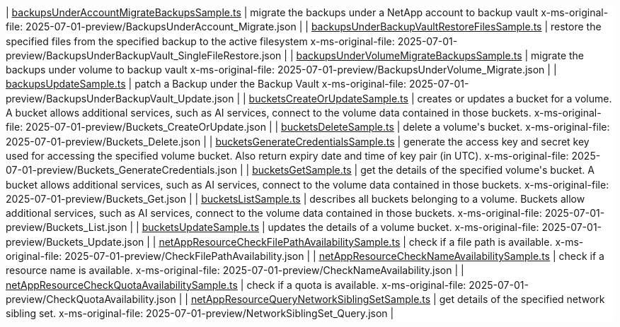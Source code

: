 | [backupsUnderAccountMigrateBackupsSample.ts][backupsunderaccountmigratebackupssample]             | migrate the backups under a NetApp account to backup vault x-ms-original-file: 2025-07-01-preview/BackupsUnderAccount_Migrate.json                                                                                                                                                                                    |
| [backupsUnderBackupVaultRestoreFilesSample.ts][backupsunderbackupvaultrestorefilessample]         | restore the specified files from the specified backup to the active filesystem x-ms-original-file: 2025-07-01-preview/BackupsUnderBackupVault_SingleFileRestore.json                                                                                                                                                  |
| [backupsUnderVolumeMigrateBackupsSample.ts][backupsundervolumemigratebackupssample]               | migrate the backups under volume to backup vault x-ms-original-file: 2025-07-01-preview/BackupsUnderVolume_Migrate.json                                                                                                                                                                                               |
| [backupsUpdateSample.ts][backupsupdatesample]                                                     | patch a Backup under the Backup Vault x-ms-original-file: 2025-07-01-preview/BackupsUnderBackupVault_Update.json                                                                                                                                                                                                      |
| [bucketsCreateOrUpdateSample.ts][bucketscreateorupdatesample]                                     | creates or updates a bucket for a volume. A bucket allows additional services, such as AI services, connect to the volume data contained in those buckets. x-ms-original-file: 2025-07-01-preview/Buckets_CreateOrUpdate.json                                                                                         |
| [bucketsDeleteSample.ts][bucketsdeletesample]                                                     | delete a volume's bucket. x-ms-original-file: 2025-07-01-preview/Buckets_Delete.json                                                                                                                                                                                                                                  |
| [bucketsGenerateCredentialsSample.ts][bucketsgeneratecredentialssample]                           | generate the access key and secret key used for accessing the specified volume bucket. Also return expiry date and time of key pair (in UTC). x-ms-original-file: 2025-07-01-preview/Buckets_GenerateCredentials.json                                                                                                 |
| [bucketsGetSample.ts][bucketsgetsample]                                                           | get the details of the specified volume's bucket. A bucket allows additional services, such as AI services, connect to the volume data contained in those buckets. x-ms-original-file: 2025-07-01-preview/Buckets_Get.json                                                                                            |
| [bucketsListSample.ts][bucketslistsample]                                                         | describes all buckets belonging to a volume. Buckets allow additional services, such as AI services, connect to the volume data contained in those buckets. x-ms-original-file: 2025-07-01-preview/Buckets_List.json                                                                                                  |
| [bucketsUpdateSample.ts][bucketsupdatesample]                                                     | updates the details of a volume bucket. x-ms-original-file: 2025-07-01-preview/Buckets_Update.json                                                                                                                                                                                                                    |
| [netAppResourceCheckFilePathAvailabilitySample.ts][netappresourcecheckfilepathavailabilitysample] | check if a file path is available. x-ms-original-file: 2025-07-01-preview/CheckFilePathAvailability.json                                                                                                                                                                                                              |
| [netAppResourceCheckNameAvailabilitySample.ts][netappresourcechecknameavailabilitysample]         | check if a resource name is available. x-ms-original-file: 2025-07-01-preview/CheckNameAvailability.json                                                                                                                                                                                                              |
| [netAppResourceCheckQuotaAvailabilitySample.ts][netappresourcecheckquotaavailabilitysample]       | check if a quota is available. x-ms-original-file: 2025-07-01-preview/CheckQuotaAvailability.json                                                                                                                                                                                                                     |
| [netAppResourceQueryNetworkSiblingSetSample.ts][netappresourcequerynetworksiblingsetsample]       | get details of the specified network sibling set. x-ms-original-file: 2025-07-01-preview/NetworkSiblingSet_Query.json                                                                                                                                                                                                 |

[accountschangekeyvaultsample]: https://github.com/Azure/azure-sdk-for-js/blob/main/sdk/netapp/arm-netapp/samples/v22-beta/typescript/src/accountsChangeKeyVaultSample.ts
[accountscreateorupdatesample]: https://github.com/Azure/azure-sdk-for-js/blob/main/sdk/netapp/arm-netapp/samples/v22-beta/typescript/src/accountsCreateOrUpdateSample.ts
[accountsdeletesample]: https://github.com/Azure/azure-sdk-for-js/blob/main/sdk/netapp/arm-netapp/samples/v22-beta/typescript/src/accountsDeleteSample.ts
[accountsgetchangekeyvaultinformationsample]: https://github.com/Azure/azure-sdk-for-js/blob/main/sdk/netapp/arm-netapp/samples/v22-beta/typescript/src/accountsGetChangeKeyVaultInformationSample.ts
[accountsgetsample]: https://github.com/Azure/azure-sdk-for-js/blob/main/sdk/netapp/arm-netapp/samples/v22-beta/typescript/src/accountsGetSample.ts
[accountslistbysubscriptionsample]: https://github.com/Azure/azure-sdk-for-js/blob/main/sdk/netapp/arm-netapp/samples/v22-beta/typescript/src/accountsListBySubscriptionSample.ts
[accountslistsample]: https://github.com/Azure/azure-sdk-for-js/blob/main/sdk/netapp/arm-netapp/samples/v22-beta/typescript/src/accountsListSample.ts
[accountsrenewcredentialssample]: https://github.com/Azure/azure-sdk-for-js/blob/main/sdk/netapp/arm-netapp/samples/v22-beta/typescript/src/accountsRenewCredentialsSample.ts
[accountstransitiontocmksample]: https://github.com/Azure/azure-sdk-for-js/blob/main/sdk/netapp/arm-netapp/samples/v22-beta/typescript/src/accountsTransitionToCmkSample.ts
[accountsupdatesample]: https://github.com/Azure/azure-sdk-for-js/blob/main/sdk/netapp/arm-netapp/samples/v22-beta/typescript/src/accountsUpdateSample.ts
[backuppoliciescreatesample]: https://github.com/Azure/azure-sdk-for-js/blob/main/sdk/netapp/arm-netapp/samples/v22-beta/typescript/src/backupPoliciesCreateSample.ts
[backuppoliciesdeletesample]: https://github.com/Azure/azure-sdk-for-js/blob/main/sdk/netapp/arm-netapp/samples/v22-beta/typescript/src/backupPoliciesDeleteSample.ts
[backuppoliciesgetsample]: https://github.com/Azure/azure-sdk-for-js/blob/main/sdk/netapp/arm-netapp/samples/v22-beta/typescript/src/backupPoliciesGetSample.ts
[backuppolicieslistsample]: https://github.com/Azure/azure-sdk-for-js/blob/main/sdk/netapp/arm-netapp/samples/v22-beta/typescript/src/backupPoliciesListSample.ts
[backuppoliciesupdatesample]: https://github.com/Azure/azure-sdk-for-js/blob/main/sdk/netapp/arm-netapp/samples/v22-beta/typescript/src/backupPoliciesUpdateSample.ts
[backupvaultscreateorupdatesample]: https://github.com/Azure/azure-sdk-for-js/blob/main/sdk/netapp/arm-netapp/samples/v22-beta/typescript/src/backupVaultsCreateOrUpdateSample.ts
[backupvaultsdeletesample]: https://github.com/Azure/azure-sdk-for-js/blob/main/sdk/netapp/arm-netapp/samples/v22-beta/typescript/src/backupVaultsDeleteSample.ts
[backupvaultsgetsample]: https://github.com/Azure/azure-sdk-for-js/blob/main/sdk/netapp/arm-netapp/samples/v22-beta/typescript/src/backupVaultsGetSample.ts
[backupvaultslistbynetappaccountsample]: https://github.com/Azure/azure-sdk-for-js/blob/main/sdk/netapp/arm-netapp/samples/v22-beta/typescript/src/backupVaultsListByNetAppAccountSample.ts
[backupvaultsupdatesample]: https://github.com/Azure/azure-sdk-for-js/blob/main/sdk/netapp/arm-netapp/samples/v22-beta/typescript/src/backupVaultsUpdateSample.ts
[backupscreatesample]: https://github.com/Azure/azure-sdk-for-js/blob/main/sdk/netapp/arm-netapp/samples/v22-beta/typescript/src/backupsCreateSample.ts
[backupsdeletesample]: https://github.com/Azure/azure-sdk-for-js/blob/main/sdk/netapp/arm-netapp/samples/v22-beta/typescript/src/backupsDeleteSample.ts
[backupsgetlateststatussample]: https://github.com/Azure/azure-sdk-for-js/blob/main/sdk/netapp/arm-netapp/samples/v22-beta/typescript/src/backupsGetLatestStatusSample.ts
[backupsgetsample]: https://github.com/Azure/azure-sdk-for-js/blob/main/sdk/netapp/arm-netapp/samples/v22-beta/typescript/src/backupsGetSample.ts
[backupsgetvolumelatestrestorestatussample]: https://github.com/Azure/azure-sdk-for-js/blob/main/sdk/netapp/arm-netapp/samples/v22-beta/typescript/src/backupsGetVolumeLatestRestoreStatusSample.ts
[backupslistbyvaultsample]: https://github.com/Azure/azure-sdk-for-js/blob/main/sdk/netapp/arm-netapp/samples/v22-beta/typescript/src/backupsListByVaultSample.ts
[backupsunderaccountmigratebackupssample]: https://github.com/Azure/azure-sdk-for-js/blob/main/sdk/netapp/arm-netapp/samples/v22-beta/typescript/src/backupsUnderAccountMigrateBackupsSample.ts
[backupsunderbackupvaultrestorefilessample]: https://github.com/Azure/azure-sdk-for-js/blob/main/sdk/netapp/arm-netapp/samples/v22-beta/typescript/src/backupsUnderBackupVaultRestoreFilesSample.ts
[backupsundervolumemigratebackupssample]: https://github.com/Azure/azure-sdk-for-js/blob/main/sdk/netapp/arm-netapp/samples/v22-beta/typescript/src/backupsUnderVolumeMigrateBackupsSample.ts
[backupsupdatesample]: https://github.com/Azure/azure-sdk-for-js/blob/main/sdk/netapp/arm-netapp/samples/v22-beta/typescript/src/backupsUpdateSample.ts
[bucketscreateorupdatesample]: https://github.com/Azure/azure-sdk-for-js/blob/main/sdk/netapp/arm-netapp/samples/v22-beta/typescript/src/bucketsCreateOrUpdateSample.ts
[bucketsdeletesample]: https://github.com/Azure/azure-sdk-for-js/blob/main/sdk/netapp/arm-netapp/samples/v22-beta/typescript/src/bucketsDeleteSample.ts
[bucketsgeneratecredentialssample]: https://github.com/Azure/azure-sdk-for-js/blob/main/sdk/netapp/arm-netapp/samples/v22-beta/typescript/src/bucketsGenerateCredentialsSample.ts
[bucketsgetsample]: https://github.com/Azure/azure-sdk-for-js/blob/main/sdk/netapp/arm-netapp/samples/v22-beta/typescript/src/bucketsGetSample.ts
[bucketslistsample]: https://github.com/Azure/azure-sdk-for-js/blob/main/sdk/netapp/arm-netapp/samples/v22-beta/typescript/src/bucketsListSample.ts
[bucketsupdatesample]: https://github.com/Azure/azure-sdk-for-js/blob/main/sdk/netapp/arm-netapp/samples/v22-beta/typescript/src/bucketsUpdateSample.ts
[netappresourcecheckfilepathavailabilitysample]: https://github.com/Azure/azure-sdk-for-js/blob/main/sdk/netapp/arm-netapp/samples/v22-beta/typescript/src/netAppResourceCheckFilePathAvailabilitySample.ts
[netappresourcechecknameavailabilitysample]: https://github.com/Azure/azure-sdk-for-js/blob/main/sdk/netapp/arm-netapp/samples/v22-beta/typescript/src/netAppResourceCheckNameAvailabilitySample.ts
[netappresourcecheckquotaavailabilitysample]: https://github.com/Azure/azure-sdk-for-js/blob/main/sdk/netapp/arm-netapp/samples/v22-beta/typescript/src/netAppResourceCheckQuotaAvailabilitySample.ts
[netappresourcequerynetworksiblingsetsample]: https://github.com/Azure/azure-sdk-for-js/blob/main/sdk/netapp/arm-netapp/samples/v22-beta/typescript/src/netAppResourceQueryNetworkSiblingSetSample.ts
[netappresourcequeryregioninfosample]: https://github.com/Azure/azure-sdk-for-js/blob/main/sdk/netapp/arm-netapp/samples/v22-beta/typescript/src/netAppResourceQueryRegionInfoSample.ts
[netappresourcequotalimitsaccountgetsample]: https://github.com/Azure/azure-sdk-for-js/blob/main/sdk/netapp/arm-netapp/samples/v22-beta/typescript/src/netAppResourceQuotaLimitsAccountGetSample.ts
[netappresourcequotalimitsaccountlistsample]: https://github.com/Azure/azure-sdk-for-js/blob/main/sdk/netapp/arm-netapp/samples/v22-beta/typescript/src/netAppResourceQuotaLimitsAccountListSample.ts
[netappresourcequotalimitsgetsample]: https://github.com/Azure/azure-sdk-for-js/blob/main/sdk/netapp/arm-netapp/samples/v22-beta/typescript/src/netAppResourceQuotaLimitsGetSample.ts
[netappresourcequotalimitslistsample]: https://github.com/Azure/azure-sdk-for-js/blob/main/sdk/netapp/arm-netapp/samples/v22-beta/typescript/src/netAppResourceQuotaLimitsListSample.ts
[netappresourceregioninfosgetsample]: https://github.com/Azure/azure-sdk-for-js/blob/main/sdk/netapp/arm-netapp/samples/v22-beta/typescript/src/netAppResourceRegionInfosGetSample.ts
[netappresourceregioninfoslistsample]: https://github.com/Azure/azure-sdk-for-js/blob/main/sdk/netapp/arm-netapp/samples/v22-beta/typescript/src/netAppResourceRegionInfosListSample.ts
[netappresourceupdatenetworksiblingsetsample]: https://github.com/Azure/azure-sdk-for-js/blob/main/sdk/netapp/arm-netapp/samples/v22-beta/typescript/src/netAppResourceUpdateNetworkSiblingSetSample.ts
[netappresourceusagesgetsample]: https://github.com/Azure/azure-sdk-for-js/blob/main/sdk/netapp/arm-netapp/samples/v22-beta/typescript/src/netAppResourceUsagesGetSample.ts
[netappresourceusageslistsample]: https://github.com/Azure/azure-sdk-for-js/blob/main/sdk/netapp/arm-netapp/samples/v22-beta/typescript/src/netAppResourceUsagesListSample.ts
[operationslistsample]: https://github.com/Azure/azure-sdk-for-js/blob/main/sdk/netapp/arm-netapp/samples/v22-beta/typescript/src/operationsListSample.ts
[poolscreateorupdatesample]: https://github.com/Azure/azure-sdk-for-js/blob/main/sdk/netapp/arm-netapp/samples/v22-beta/typescript/src/poolsCreateOrUpdateSample.ts
[poolsdeletesample]: https://github.com/Azure/azure-sdk-for-js/blob/main/sdk/netapp/arm-netapp/samples/v22-beta/typescript/src/poolsDeleteSample.ts
[poolsgetsample]: https://github.com/Azure/azure-sdk-for-js/blob/main/sdk/netapp/arm-netapp/samples/v22-beta/typescript/src/poolsGetSample.ts
[poolslistsample]: https://github.com/Azure/azure-sdk-for-js/blob/main/sdk/netapp/arm-netapp/samples/v22-beta/typescript/src/poolsListSample.ts
[poolsupdatesample]: https://github.com/Azure/azure-sdk-for-js/blob/main/sdk/netapp/arm-netapp/samples/v22-beta/typescript/src/poolsUpdateSample.ts
[snapshotpoliciescreatesample]: https://github.com/Azure/azure-sdk-for-js/blob/main/sdk/netapp/arm-netapp/samples/v22-beta/typescript/src/snapshotPoliciesCreateSample.ts
[snapshotpoliciesdeletesample]: https://github.com/Azure/azure-sdk-for-js/blob/main/sdk/netapp/arm-netapp/samples/v22-beta/typescript/src/snapshotPoliciesDeleteSample.ts
[snapshotpoliciesgetsample]: https://github.com/Azure/azure-sdk-for-js/blob/main/sdk/netapp/arm-netapp/samples/v22-beta/typescript/src/snapshotPoliciesGetSample.ts
[snapshotpolicieslistsample]: https://github.com/Azure/azure-sdk-for-js/blob/main/sdk/netapp/arm-netapp/samples/v22-beta/typescript/src/snapshotPoliciesListSample.ts
[snapshotpolicieslistvolumessample]: https://github.com/Azure/azure-sdk-for-js/blob/main/sdk/netapp/arm-netapp/samples/v22-beta/typescript/src/snapshotPoliciesListVolumesSample.ts
[snapshotpoliciesupdatesample]: https://github.com/Azure/azure-sdk-for-js/blob/main/sdk/netapp/arm-netapp/samples/v22-beta/typescript/src/snapshotPoliciesUpdateSample.ts
[snapshotscreatesample]: https://github.com/Azure/azure-sdk-for-js/blob/main/sdk/netapp/arm-netapp/samples/v22-beta/typescript/src/snapshotsCreateSample.ts
[snapshotsdeletesample]: https://github.com/Azure/azure-sdk-for-js/blob/main/sdk/netapp/arm-netapp/samples/v22-beta/typescript/src/snapshotsDeleteSample.ts
[snapshotsgetsample]: https://github.com/Azure/azure-sdk-for-js/blob/main/sdk/netapp/arm-netapp/samples/v22-beta/typescript/src/snapshotsGetSample.ts
[snapshotslistsample]: https://github.com/Azure/azure-sdk-for-js/blob/main/sdk/netapp/arm-netapp/samples/v22-beta/typescript/src/snapshotsListSample.ts
[snapshotsrestorefilessample]: https://github.com/Azure/azure-sdk-for-js/blob/main/sdk/netapp/arm-netapp/samples/v22-beta/typescript/src/snapshotsRestoreFilesSample.ts
[snapshotsupdatesample]: https://github.com/Azure/azure-sdk-for-js/blob/main/sdk/netapp/arm-netapp/samples/v22-beta/typescript/src/snapshotsUpdateSample.ts
[subvolumescreatesample]: https://github.com/Azure/azure-sdk-for-js/blob/main/sdk/netapp/arm-netapp/samples/v22-beta/typescript/src/subvolumesCreateSample.ts
[subvolumesdeletesample]: https://github.com/Azure/azure-sdk-for-js/blob/main/sdk/netapp/arm-netapp/samples/v22-beta/typescript/src/subvolumesDeleteSample.ts
[subvolumesgetmetadatasample]: https://github.com/Azure/azure-sdk-for-js/blob/main/sdk/netapp/arm-netapp/samples/v22-beta/typescript/src/subvolumesGetMetadataSample.ts
[subvolumesgetsample]: https://github.com/Azure/azure-sdk-for-js/blob/main/sdk/netapp/arm-netapp/samples/v22-beta/typescript/src/subvolumesGetSample.ts
[subvolumeslistbyvolumesample]: https://github.com/Azure/azure-sdk-for-js/blob/main/sdk/netapp/arm-netapp/samples/v22-beta/typescript/src/subvolumesListByVolumeSample.ts
[subvolumesupdatesample]: https://github.com/Azure/azure-sdk-for-js/blob/main/sdk/netapp/arm-netapp/samples/v22-beta/typescript/src/subvolumesUpdateSample.ts
[volumegroupscreatesample]: https://github.com/Azure/azure-sdk-for-js/blob/main/sdk/netapp/arm-netapp/samples/v22-beta/typescript/src/volumeGroupsCreateSample.ts
[volumegroupsdeletesample]: https://github.com/Azure/azure-sdk-for-js/blob/main/sdk/netapp/arm-netapp/samples/v22-beta/typescript/src/volumeGroupsDeleteSample.ts
[volumegroupsgetsample]: https://github.com/Azure/azure-sdk-for-js/blob/main/sdk/netapp/arm-netapp/samples/v22-beta/typescript/src/volumeGroupsGetSample.ts
[volumegroupslistbynetappaccountsample]: https://github.com/Azure/azure-sdk-for-js/blob/main/sdk/netapp/arm-netapp/samples/v22-beta/typescript/src/volumeGroupsListByNetAppAccountSample.ts
[volumequotarulescreatesample]: https://github.com/Azure/azure-sdk-for-js/blob/main/sdk/netapp/arm-netapp/samples/v22-beta/typescript/src/volumeQuotaRulesCreateSample.ts
[volumequotarulesdeletesample]: https://github.com/Azure/azure-sdk-for-js/blob/main/sdk/netapp/arm-netapp/samples/v22-beta/typescript/src/volumeQuotaRulesDeleteSample.ts
[volumequotarulesgetsample]: https://github.com/Azure/azure-sdk-for-js/blob/main/sdk/netapp/arm-netapp/samples/v22-beta/typescript/src/volumeQuotaRulesGetSample.ts
[volumequotaruleslistbyvolumesample]: https://github.com/Azure/azure-sdk-for-js/blob/main/sdk/netapp/arm-netapp/samples/v22-beta/typescript/src/volumeQuotaRulesListByVolumeSample.ts
[volumequotarulesupdatesample]: https://github.com/Azure/azure-sdk-for-js/blob/main/sdk/netapp/arm-netapp/samples/v22-beta/typescript/src/volumeQuotaRulesUpdateSample.ts
[volumesauthorizeexternalreplicationsample]: https://github.com/Azure/azure-sdk-for-js/blob/main/sdk/netapp/arm-netapp/samples/v22-beta/typescript/src/volumesAuthorizeExternalReplicationSample.ts
[volumesauthorizereplicationsample]: https://github.com/Azure/azure-sdk-for-js/blob/main/sdk/netapp/arm-netapp/samples/v22-beta/typescript/src/volumesAuthorizeReplicationSample.ts
[volumesbreakfilelockssample]: https://github.com/Azure/azure-sdk-for-js/blob/main/sdk/netapp/arm-netapp/samples/v22-beta/typescript/src/volumesBreakFileLocksSample.ts
[volumesbreakreplicationsample]: https://github.com/Azure/azure-sdk-for-js/blob/main/sdk/netapp/arm-netapp/samples/v22-beta/typescript/src/volumesBreakReplicationSample.ts
[volumescreateorupdatesample]: https://github.com/Azure/azure-sdk-for-js/blob/main/sdk/netapp/arm-netapp/samples/v22-beta/typescript/src/volumesCreateOrUpdateSample.ts
[volumesdeletereplicationsample]: https://github.com/Azure/azure-sdk-for-js/blob/main/sdk/netapp/arm-netapp/samples/v22-beta/typescript/src/volumesDeleteReplicationSample.ts
[volumesdeletesample]: https://github.com/Azure/azure-sdk-for-js/blob/main/sdk/netapp/arm-netapp/samples/v22-beta/typescript/src/volumesDeleteSample.ts
[volumesfinalizeexternalreplicationsample]: https://github.com/Azure/azure-sdk-for-js/blob/main/sdk/netapp/arm-netapp/samples/v22-beta/typescript/src/volumesFinalizeExternalReplicationSample.ts
[volumesfinalizerelocationsample]: https://github.com/Azure/azure-sdk-for-js/blob/main/sdk/netapp/arm-netapp/samples/v22-beta/typescript/src/volumesFinalizeRelocationSample.ts
[volumesgetsample]: https://github.com/Azure/azure-sdk-for-js/blob/main/sdk/netapp/arm-netapp/samples/v22-beta/typescript/src/volumesGetSample.ts
[volumeslistgetgroupidlistforldapusersample]: https://github.com/Azure/azure-sdk-for-js/blob/main/sdk/netapp/arm-netapp/samples/v22-beta/typescript/src/volumesListGetGroupIdListForLdapUserSample.ts
[volumeslistquotareportsample]: https://github.com/Azure/azure-sdk-for-js/blob/main/sdk/netapp/arm-netapp/samples/v22-beta/typescript/src/volumesListQuotaReportSample.ts
[volumeslistreplicationssample]: https://github.com/Azure/azure-sdk-for-js/blob/main/sdk/netapp/arm-netapp/samples/v22-beta/typescript/src/volumesListReplicationsSample.ts
[volumeslistsample]: https://github.com/Azure/azure-sdk-for-js/blob/main/sdk/netapp/arm-netapp/samples/v22-beta/typescript/src/volumesListSample.ts
[volumespeerexternalclustersample]: https://github.com/Azure/azure-sdk-for-js/blob/main/sdk/netapp/arm-netapp/samples/v22-beta/typescript/src/volumesPeerExternalClusterSample.ts
[volumesperformreplicationtransfersample]: https://github.com/Azure/azure-sdk-for-js/blob/main/sdk/netapp/arm-netapp/samples/v22-beta/typescript/src/volumesPerformReplicationTransferSample.ts
[volumespoolchangesample]: https://github.com/Azure/azure-sdk-for-js/blob/main/sdk/netapp/arm-netapp/samples/v22-beta/typescript/src/volumesPoolChangeSample.ts
[volumespopulateavailabilityzonesample]: https://github.com/Azure/azure-sdk-for-js/blob/main/sdk/netapp/arm-netapp/samples/v22-beta/typescript/src/volumesPopulateAvailabilityZoneSample.ts
[volumesreinitializereplicationsample]: https://github.com/Azure/azure-sdk-for-js/blob/main/sdk/netapp/arm-netapp/samples/v22-beta/typescript/src/volumesReInitializeReplicationSample.ts
[volumesreestablishreplicationsample]: https://github.com/Azure/azure-sdk-for-js/blob/main/sdk/netapp/arm-netapp/samples/v22-beta/typescript/src/volumesReestablishReplicationSample.ts
[volumesrelocatesample]: https://github.com/Azure/azure-sdk-for-js/blob/main/sdk/netapp/arm-netapp/samples/v22-beta/typescript/src/volumesRelocateSample.ts
[volumesreplicationstatussample]: https://github.com/Azure/azure-sdk-for-js/blob/main/sdk/netapp/arm-netapp/samples/v22-beta/typescript/src/volumesReplicationStatusSample.ts
[volumesresetcifspasswordsample]: https://github.com/Azure/azure-sdk-for-js/blob/main/sdk/netapp/arm-netapp/samples/v22-beta/typescript/src/volumesResetCifsPasswordSample.ts
[volumesresyncreplicationsample]: https://github.com/Azure/azure-sdk-for-js/blob/main/sdk/netapp/arm-netapp/samples/v22-beta/typescript/src/volumesResyncReplicationSample.ts
[volumesrevertrelocationsample]: https://github.com/Azure/azure-sdk-for-js/blob/main/sdk/netapp/arm-netapp/samples/v22-beta/typescript/src/volumesRevertRelocationSample.ts
[volumesrevertsample]: https://github.com/Azure/azure-sdk-for-js/blob/main/sdk/netapp/arm-netapp/samples/v22-beta/typescript/src/volumesRevertSample.ts
[volumessplitclonefromparentsample]: https://github.com/Azure/azure-sdk-for-js/blob/main/sdk/netapp/arm-netapp/samples/v22-beta/typescript/src/volumesSplitCloneFromParentSample.ts
[volumesupdatesample]: https://github.com/Azure/azure-sdk-for-js/blob/main/sdk/netapp/arm-netapp/samples/v22-beta/typescript/src/volumesUpdateSample.ts
[apiref]: https://learn.microsoft.com/javascript/api/@azure/arm-netapp?view=azure-node-preview
[freesub]: https://azure.microsoft.com/free/
[package]: https://github.com/Azure/azure-sdk-for-js/tree/main/sdk/netapp/arm-netapp/README.md
[typescript]: https://www.typescriptlang.org/docs/home.html